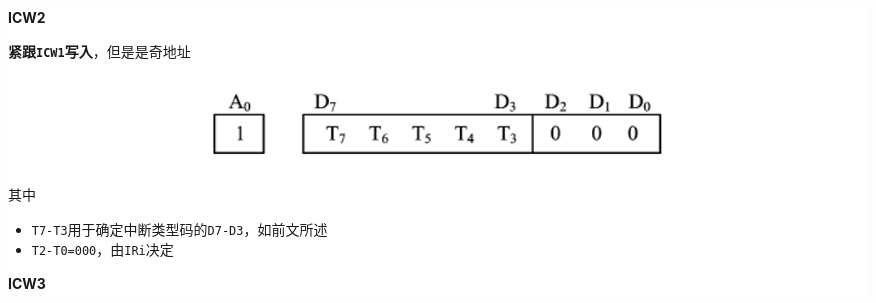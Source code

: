 

**ICW2**

**紧跟`ICW1`写入**，但是是奇地址

<center><img src="Pictures/MicroComputer_51.png" width="500"></center>

其中

* `T7-T3`用于确定中断类型码的`D7-D3`，如前文所述
* `T2-T0=000`，由`IRi`决定



**ICW3**

